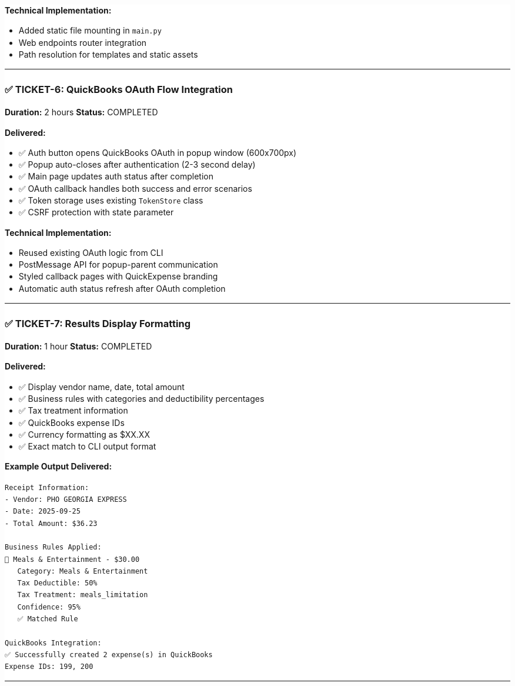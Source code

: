 **Technical Implementation:**
- Added static file mounting in `main.py`
- Web endpoints router integration
- Path resolution for templates and static assets

---

### ✅ **TICKET-6: QuickBooks OAuth Flow Integration**
**Duration:** 2 hours
**Status:** COMPLETED

**Delivered:**
- ✅ Auth button opens QuickBooks OAuth in popup window (600x700px)
- ✅ Popup auto-closes after authentication (2-3 second delay)
- ✅ Main page updates auth status after completion
- ✅ OAuth callback handles both success and error scenarios
- ✅ Token storage uses existing `TokenStore` class
- ✅ CSRF protection with state parameter

**Technical Implementation:**
- Reused existing OAuth logic from CLI
- PostMessage API for popup-parent communication
- Styled callback pages with QuickExpense branding
- Automatic auth status refresh after OAuth completion

---

### ✅ **TICKET-7: Results Display Formatting**
**Duration:** 1 hour
**Status:** COMPLETED

**Delivered:**
- ✅ Display vendor name, date, total amount
- ✅ Business rules with categories and deductibility percentages
- ✅ Tax treatment information
- ✅ QuickBooks expense IDs
- ✅ Currency formatting as $XX.XX
- ✅ Exact match to CLI output format

**Example Output Delivered:**
```
Receipt Information:
- Vendor: PHO GEORGIA EXPRESS
- Date: 2025-09-25
- Total Amount: $36.23

Business Rules Applied:
📄 Meals & Entertainment - $30.00
   Category: Meals & Entertainment
   Tax Deductible: 50%
   Tax Treatment: meals_limitation
   Confidence: 95%
   ✅ Matched Rule

QuickBooks Integration:
✅ Successfully created 2 expense(s) in QuickBooks
Expense IDs: 199, 200
```

---